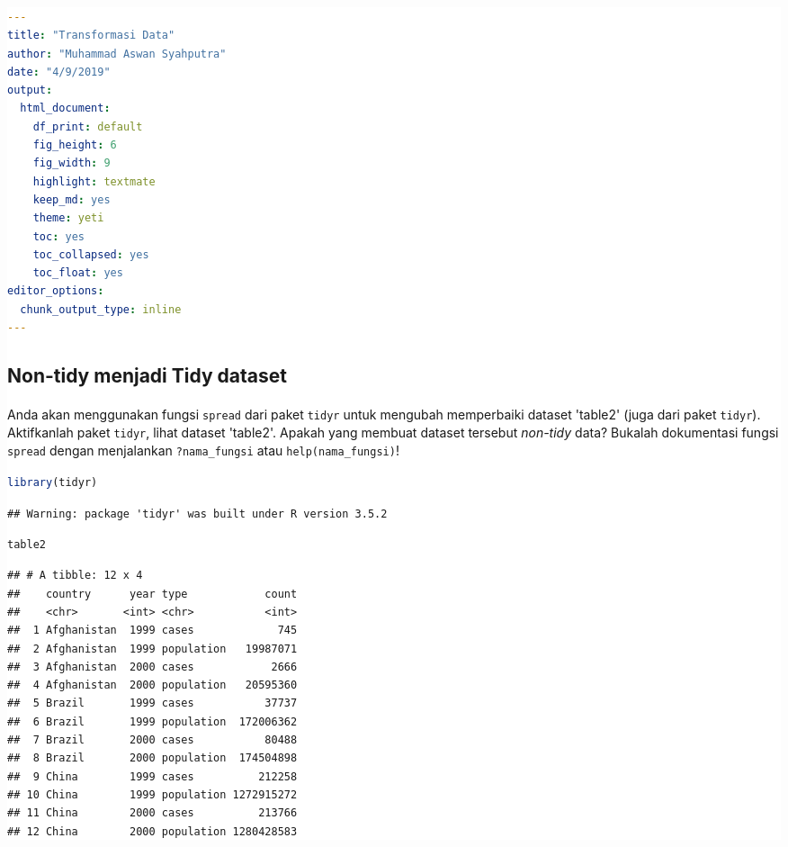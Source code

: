 ```yaml
---
title: "Transformasi Data"
author: "Muhammad Aswan Syahputra"
date: "4/9/2019"
output:
  html_document: 
    df_print: default
    fig_height: 6
    fig_width: 9
    highlight: textmate
    keep_md: yes
    theme: yeti
    toc: yes
    toc_collapsed: yes
    toc_float: yes
editor_options: 
  chunk_output_type: inline
---
```




## Non-tidy menjadi Tidy dataset

Anda akan menggunakan fungsi `spread` dari paket `tidyr` untuk mengubah memperbaiki dataset 'table2' (juga dari paket `tidyr`). Aktifkanlah paket `tidyr`, lihat dataset 'table2'. Apakah yang membuat dataset tersebut *non-tidy* data? Bukalah dokumentasi fungsi `spread` dengan menjalankan `?nama_fungsi` atau `help(nama_fungsi)`!


```r
library(tidyr)
```

```
## Warning: package 'tidyr' was built under R version 3.5.2
```

```r
table2
```

```
## # A tibble: 12 x 4
##    country      year type            count
##    <chr>       <int> <chr>           <int>
##  1 Afghanistan  1999 cases             745
##  2 Afghanistan  1999 population   19987071
##  3 Afghanistan  2000 cases            2666
##  4 Afghanistan  2000 population   20595360
##  5 Brazil       1999 cases           37737
##  6 Brazil       1999 population  172006362
##  7 Brazil       2000 cases           80488
##  8 Brazil       2000 population  174504898
##  9 China        1999 cases          212258
## 10 China        1999 population 1272915272
## 11 China        2000 cases          213766
## 12 China        2000 population 1280428583
```
